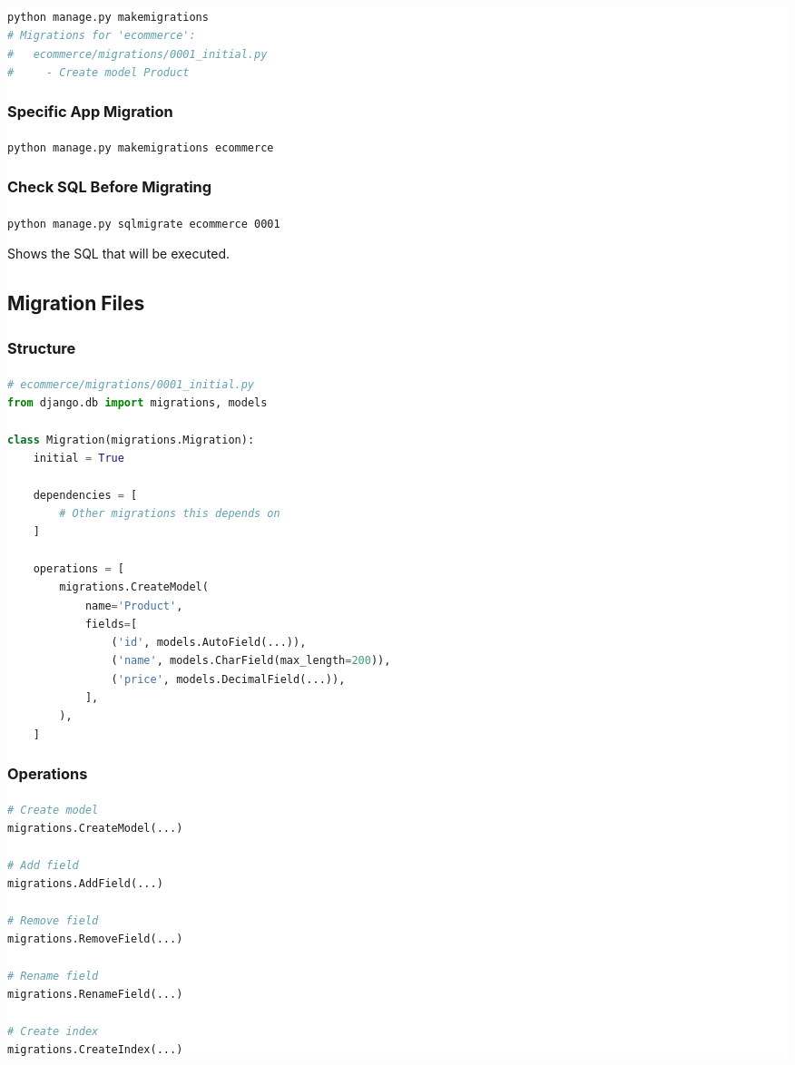 ```bash
python manage.py makemigrations
# Migrations for 'ecommerce':
#   ecommerce/migrations/0001_initial.py
#     - Create model Product
```

### Specific App Migration

```bash
python manage.py makemigrations ecommerce
```

### Check SQL Before Migrating

```bash
python manage.py sqlmigrate ecommerce 0001
```

Shows the SQL that will be executed.

## Migration Files

### Structure

```python
# ecommerce/migrations/0001_initial.py
from django.db import migrations, models

class Migration(migrations.Migration):
    initial = True
    
    dependencies = [
        # Other migrations this depends on
    ]
    
    operations = [
        migrations.CreateModel(
            name='Product',
            fields=[
                ('id', models.AutoField(...)),
                ('name', models.CharField(max_length=200)),
                ('price', models.DecimalField(...)),
            ],
        ),
    ]
```

### Operations

```python
# Create model
migrations.CreateModel(...)

# Add field
migrations.AddField(...)

# Remove field
migrations.RemoveField(...)

# Rename field
migrations.RenameField(...)

# Create index
migrations.CreateIndex(...)

```